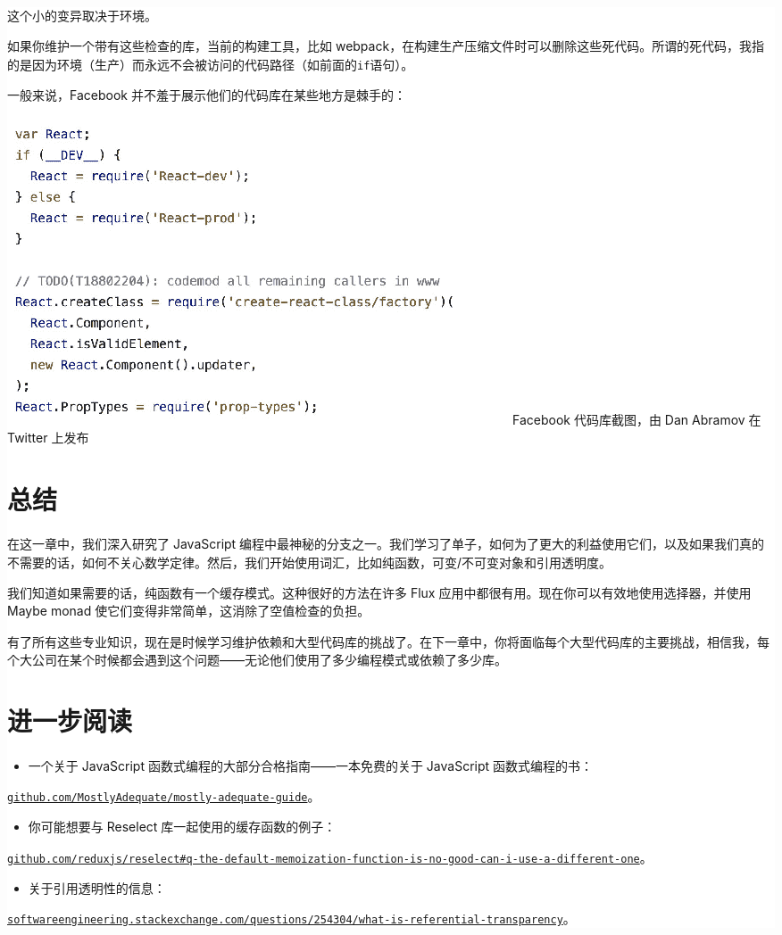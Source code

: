 这个小的变异取决于环境。

如果你维护一个带有这些检查的库，当前的构建工具，比如 webpack，在构建生产压缩文件时可以删除这些死代码。所谓的死代码，我指的是因为环境（生产）而永远不会被访问的代码路径（如前面的`if`语句）。

一般来说，Facebook 并不羞于展示他们的代码库在某些地方是棘手的：

![](img/0b931c82-9955-4d74-b5ac-cf24732225a9.png)Facebook 代码库截图，由 Dan Abramov 在 Twitter 上发布

# 总结

在这一章中，我们深入研究了 JavaScript 编程中最神秘的分支之一。我们学习了单子，如何为了更大的利益使用它们，以及如果我们真的不需要的话，如何不关心数学定律。然后，我们开始使用词汇，比如纯函数，可变/不可变对象和引用透明度。

我们知道如果需要的话，纯函数有一个缓存模式。这种很好的方法在许多 Flux 应用中都很有用。现在你可以有效地使用选择器，并使用 Maybe monad 使它们变得非常简单，这消除了空值检查的负担。

有了所有这些专业知识，现在是时候学习维护依赖和大型代码库的挑战了。在下一章中，你将面临每个大型代码库的主要挑战，相信我，每个大公司在某个时候都会遇到这个问题——无论他们使用了多少编程模式或依赖了多少库。

# 进一步阅读

+   一个关于 JavaScript 函数式编程的大部分合格指南——一本免费的关于 JavaScript 函数式编程的书：

[`github.com/MostlyAdequate/mostly-adequate-guide`](https://github.com/MostlyAdequate/mostly-adequate-guide)。

+   你可能想要与 Reselect 库一起使用的缓存函数的例子：

[`github.com/reduxjs/reselect#q-the-default-memoization-function-is-no-good-can-i-use-a-different-one`](https://github.com/reduxjs/reselect#q-the-default-memoization-function-is-no-good-can-i-use-a-different-one)。

+   关于引用透明性的信息：

[`softwareengineering.stackexchange.com/questions/254304/what-is-referential-transparency`](https://softwareengineering.stackexchange.com/questions/254304/what-is-referential-transparency)。
